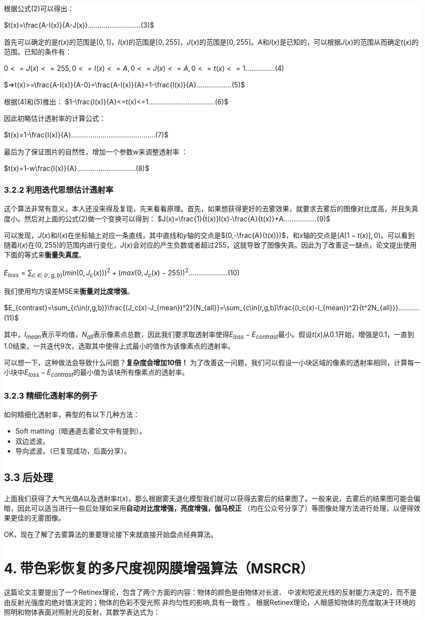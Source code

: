 根据公式(2)可以得出：

$t(x)=\frac{A-I(x)}{A-J(x)}...........................(3)$

首先可以确定的是$t(x)$的范围是$[0, 1]$，$I(x)$的范围是$[0,255]$，$J(x)$的范围是$[0, 255]$。$A$和$I(x)$是已知的，可以根据$J(x)$的范围从而确定$t(x)$的范围。已知的条件有：

 $0<=J(x)<=255, 0<=I(x)<=A,0<=J(x)<=A,0<=t(x)<=1...............(4)$

$=>t(x)>=\frac{A-I(x)}{A-0}=\frac{A-I(x)}{A}=1-\frac{I(x)}{A}..................(5)$

根据(4)和(5)推出：
$1-\frac{I(x)}{A}<=t(x)<=1..................................(6)$

 因此初略估计透射率的计算公式： 

 $t(x)=1-\frac{I(x)}{A}...........................................(7)$

最后为了保证图片的自然性，增加一个参数$w$来调整透射率 ：

$t(x)=1-w\frac{I(x)}{A}..............................(8)$


### 3.2.2 利用迭代思想估计透射率
这个算法非常有意义，本人还没来得及复现，先来看看原理。首先，如果想获得更好的去雾效果，就要求去雾后的图像对比度高，并且失真度小。然后对上面的公式(2)做一个变换可以得到：
$J(x)=\frac{1}{t(x)}I(x)-\frac{A}{t(x)}+A.................(9)$

可以发现，$J(x)$和$I(x)$在坐标轴上对应一条直线，其中直线和$y$轴的交点是$(0,-\frac{A}{t(x)})$，和$x$轴的交点是$(A[1-t(x)], 0)$。可以看到随着$I(x)$在$(0,255)$的范围内进行变化，$J(x)$会对应的产生负数或者超过$255$，这就导致了图像失真。因此为了改善这一缺点，论文提出使用下面的等式来**衡量失真度**。

$E_{loss}=\sum_{c\in (r,g,b)}{(min(0,J_c(x)))^2+(max(0,J_c(x)-255))^2}....................(10)$

我们使用均方误差MSE来**衡量对比度增强**。

$E_{contrast}=\sum_{c\in(r,g,b)}\frac{(J_c(x)-J_{mean})^2}{N_{all}}=\sum_{c\in(r,g,b)\frac{(I_c(x)-I_{mean})^2}{t^2N_{all}}}...........(11)$

其中，$I_{mean}$表示平均值，$N_{all}$表示像素点总数，因此我们要求取透射率使得$E_{loss}-E_{contrast}$最小。假设$t(x)$从$0.1$开始，增强是$0.1$，一直到$1.0$结束，一共迭代$9$次，选取其中使得上式最小的值作为该像素点的透射率。

可以想一下，这种做法会导致什么问题？**复杂度会增加$10$倍！**  为了改善这一问题，我们可以假设一小块区域的像素的透射率相同，计算每一小块中$E_{loss}-E_{contrast}$的最小值为该块所有像素点的透射率。

### 3.2.3 精细化透射率的例子
如何精细化透射率，典型的有以下几种方法：

- Soft matting（暗通道去雾论文中有提到）。
- 双边滤波。
- 导向滤波。（已复现成功，后面分享）。

## 3.3 后处理
上面我们获得了大气光值$A$以及透射率$t(x)$，那么根据雾天退化模型我们就可以获得去雾后的结果图了。一般来说，去雾后的结果图可能会偏暗，因此可以适当进行一些后处理如采用**自动对比度增强，亮度增强，伽马校正** （均在公众号分享了）等图像处理方法进行处理，以便得效果更佳的无雾图像。

OK，现在了解了去雾算法的重要理论接下来就直接开始盘点经典算法。

# 4. 带色彩恢复的多尺度视网膜增强算法（MSRCR）
这篇论文主要提出了一个Retinex理论，包含了两个方面的内容：物体的颜色是由物体对长波、 中波和短波光线的反射能力决定的，而不是由反射光强度的绝对值决定的；物体的色彩不受光照 非均匀性的影响,具有一致性 。 根据Retinex理论，人眼感知物体的亮度取决于环境的照明和物体表面对照射光的反射，其数学表达式为：
